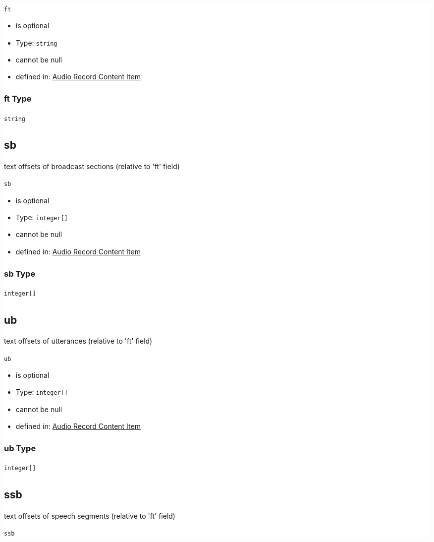 `ft`

*   is optional

*   Type: `string`

*   cannot be null

*   defined in: [Audio Record Content Item](audio_record_contentitem-properties-ft.md "https://impresso.github.io/impresso-schemas/json/rebuilt/audio_record_contentitem.schema.json#/properties/ft")

### ft Type

`string`

## sb

text offsets of broadcast sections (relative to 'ft' field)

`sb`

*   is optional

*   Type: `integer[]`

*   cannot be null

*   defined in: [Audio Record Content Item](audio_record_contentitem-properties-sb.md "https://impresso.github.io/impresso-schemas/json/rebuilt/audio_record_contentitem.schema.json#/properties/sb")

### sb Type

`integer[]`

## ub

text offsets of utterances (relative to 'ft' field)

`ub`

*   is optional

*   Type: `integer[]`

*   cannot be null

*   defined in: [Audio Record Content Item](audio_record_contentitem-properties-ub.md "https://impresso.github.io/impresso-schemas/json/rebuilt/audio_record_contentitem.schema.json#/properties/ub")

### ub Type

`integer[]`

## ssb

text offsets of speech segments (relative to 'ft' field)

`ssb`
